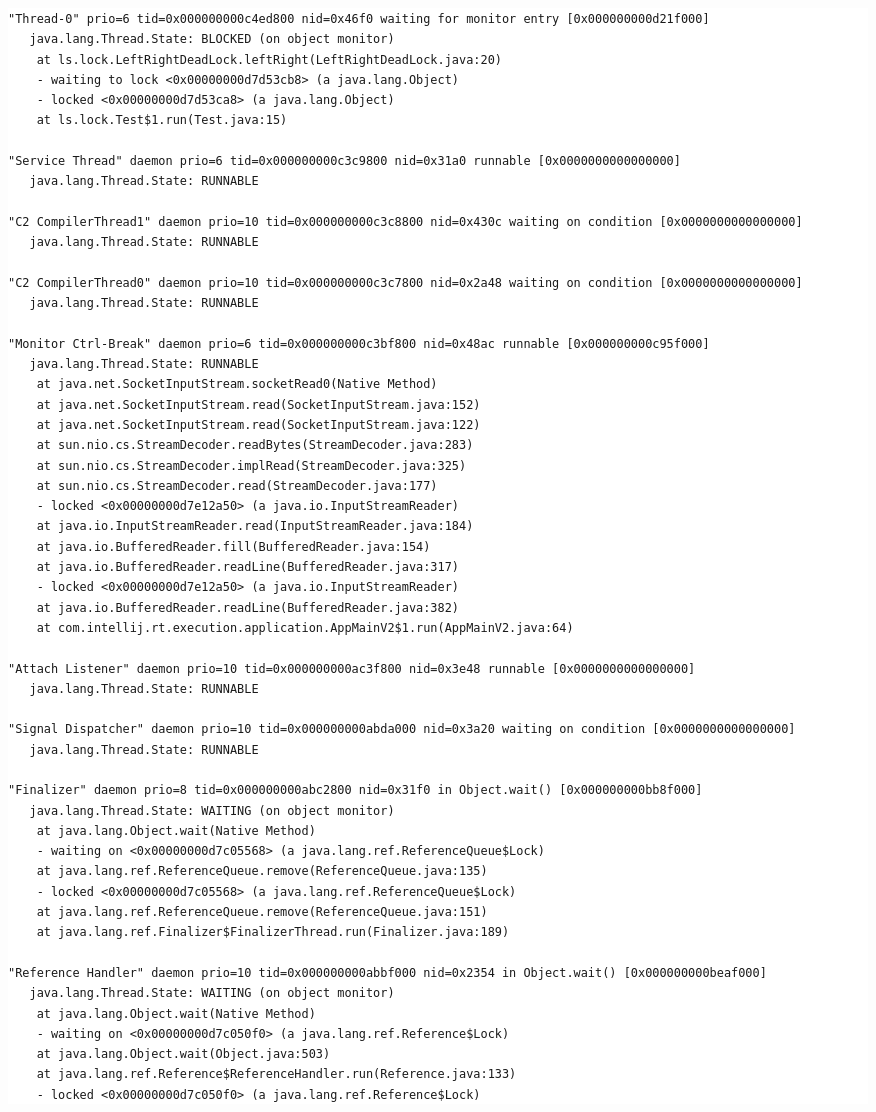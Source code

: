     "Thread-0" prio=6 tid=0x000000000c4ed800 nid=0x46f0 waiting for monitor entry [0x000000000d21f000]
       java.lang.Thread.State: BLOCKED (on object monitor)
        at ls.lock.LeftRightDeadLock.leftRight(LeftRightDeadLock.java:20)
        - waiting to lock <0x00000000d7d53cb8> (a java.lang.Object)
        - locked <0x00000000d7d53ca8> (a java.lang.Object)
        at ls.lock.Test$1.run(Test.java:15)
     
    "Service Thread" daemon prio=6 tid=0x000000000c3c9800 nid=0x31a0 runnable [0x0000000000000000]
       java.lang.Thread.State: RUNNABLE
     
    "C2 CompilerThread1" daemon prio=10 tid=0x000000000c3c8800 nid=0x430c waiting on condition [0x0000000000000000]
       java.lang.Thread.State: RUNNABLE
     
    "C2 CompilerThread0" daemon prio=10 tid=0x000000000c3c7800 nid=0x2a48 waiting on condition [0x0000000000000000]
       java.lang.Thread.State: RUNNABLE
     
    "Monitor Ctrl-Break" daemon prio=6 tid=0x000000000c3bf800 nid=0x48ac runnable [0x000000000c95f000]
       java.lang.Thread.State: RUNNABLE
        at java.net.SocketInputStream.socketRead0(Native Method)
        at java.net.SocketInputStream.read(SocketInputStream.java:152)
        at java.net.SocketInputStream.read(SocketInputStream.java:122)
        at sun.nio.cs.StreamDecoder.readBytes(StreamDecoder.java:283)
        at sun.nio.cs.StreamDecoder.implRead(StreamDecoder.java:325)
        at sun.nio.cs.StreamDecoder.read(StreamDecoder.java:177)
        - locked <0x00000000d7e12a50> (a java.io.InputStreamReader)
        at java.io.InputStreamReader.read(InputStreamReader.java:184)
        at java.io.BufferedReader.fill(BufferedReader.java:154)
        at java.io.BufferedReader.readLine(BufferedReader.java:317)
        - locked <0x00000000d7e12a50> (a java.io.InputStreamReader)
        at java.io.BufferedReader.readLine(BufferedReader.java:382)
        at com.intellij.rt.execution.application.AppMainV2$1.run(AppMainV2.java:64)
     
    "Attach Listener" daemon prio=10 tid=0x000000000ac3f800 nid=0x3e48 runnable [0x0000000000000000]
       java.lang.Thread.State: RUNNABLE
     
    "Signal Dispatcher" daemon prio=10 tid=0x000000000abda000 nid=0x3a20 waiting on condition [0x0000000000000000]
       java.lang.Thread.State: RUNNABLE
     
    "Finalizer" daemon prio=8 tid=0x000000000abc2800 nid=0x31f0 in Object.wait() [0x000000000bb8f000]
       java.lang.Thread.State: WAITING (on object monitor)
        at java.lang.Object.wait(Native Method)
        - waiting on <0x00000000d7c05568> (a java.lang.ref.ReferenceQueue$Lock)
        at java.lang.ref.ReferenceQueue.remove(ReferenceQueue.java:135)
        - locked <0x00000000d7c05568> (a java.lang.ref.ReferenceQueue$Lock)
        at java.lang.ref.ReferenceQueue.remove(ReferenceQueue.java:151)
        at java.lang.ref.Finalizer$FinalizerThread.run(Finalizer.java:189)
     
    "Reference Handler" daemon prio=10 tid=0x000000000abbf000 nid=0x2354 in Object.wait() [0x000000000beaf000]
       java.lang.Thread.State: WAITING (on object monitor)
        at java.lang.Object.wait(Native Method)
        - waiting on <0x00000000d7c050f0> (a java.lang.ref.Reference$Lock)
        at java.lang.Object.wait(Object.java:503)
        at java.lang.ref.Reference$ReferenceHandler.run(Reference.java:133)
        - locked <0x00000000d7c050f0> (a java.lang.ref.Reference$Lock)
     